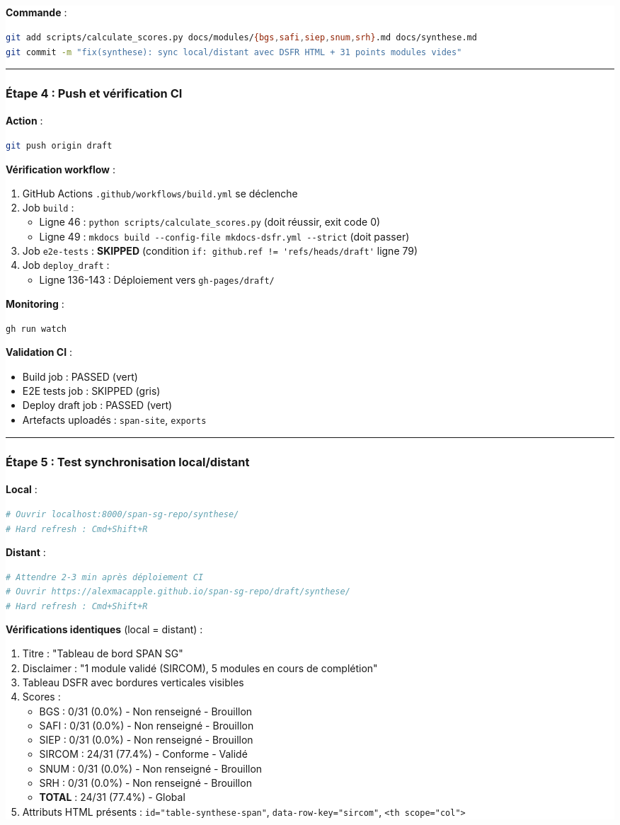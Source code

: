 **Commande** :
```bash
git add scripts/calculate_scores.py docs/modules/{bgs,safi,siep,snum,srh}.md docs/synthese.md
git commit -m "fix(synthese): sync local/distant avec DSFR HTML + 31 points modules vides"
```

---

### Étape 4 : Push et vérification CI

**Action** :
```bash
git push origin draft
```

**Vérification workflow** :
1. GitHub Actions `.github/workflows/build.yml` se déclenche
2. Job `build` :
   - Ligne 46 : `python scripts/calculate_scores.py` (doit réussir, exit code 0)
   - Ligne 49 : `mkdocs build --config-file mkdocs-dsfr.yml --strict` (doit passer)
3. Job `e2e-tests` : **SKIPPED** (condition `if: github.ref != 'refs/heads/draft'` ligne 79)
4. Job `deploy_draft` :
   - Ligne 136-143 : Déploiement vers `gh-pages/draft/`

**Monitoring** :
```bash
gh run watch
```

**Validation CI** :
- Build job : PASSED (vert)
- E2E tests job : SKIPPED (gris)
- Deploy draft job : PASSED (vert)
- Artefacts uploadés : `span-site`, `exports`

---

### Étape 5 : Test synchronisation local/distant

**Local** :
```bash
# Ouvrir localhost:8000/span-sg-repo/synthese/
# Hard refresh : Cmd+Shift+R
```

**Distant** :
```bash
# Attendre 2-3 min après déploiement CI
# Ouvrir https://alexmacapple.github.io/span-sg-repo/draft/synthese/
# Hard refresh : Cmd+Shift+R
```

**Vérifications identiques** (local = distant) :
1. Titre : "Tableau de bord SPAN SG"
2. Disclaimer : "1 module validé (SIRCOM), 5 modules en cours de complétion"
3. Tableau DSFR avec bordures verticales visibles
4. Scores :
   - BGS : 0/31 (0.0%) - Non renseigné - Brouillon
   - SAFI : 0/31 (0.0%) - Non renseigné - Brouillon
   - SIEP : 0/31 (0.0%) - Non renseigné - Brouillon
   - SIRCOM : 24/31 (77.4%) - Conforme - Validé
   - SNUM : 0/31 (0.0%) - Non renseigné - Brouillon
   - SRH : 0/31 (0.0%) - Non renseigné - Brouillon
   - **TOTAL** : 24/31 (77.4%) - Global
5. Attributs HTML présents : `id="table-synthese-span"`, `data-row-key="sircom"`, `<th scope="col">`

